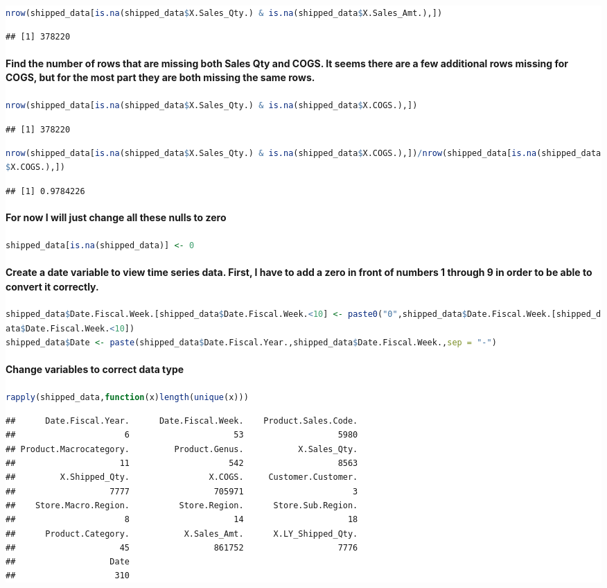 ```r
nrow(shipped_data[is.na(shipped_data$X.Sales_Qty.) & is.na(shipped_data$X.Sales_Amt.),])
```

```
## [1] 378220
```
#### Find the number of rows that are missing both Sales Qty and COGS. It seems there are a few additional rows missing for COGS, but for the most part they are both missing the same rows.

```r
nrow(shipped_data[is.na(shipped_data$X.Sales_Qty.) & is.na(shipped_data$X.COGS.),])
```

```
## [1] 378220
```

```r
nrow(shipped_data[is.na(shipped_data$X.Sales_Qty.) & is.na(shipped_data$X.COGS.),])/nrow(shipped_data[is.na(shipped_data$X.COGS.),])
```

```
## [1] 0.9784226
```
#### For now I will just change all these nulls to zero

```r
shipped_data[is.na(shipped_data)] <- 0
```

#### Create a date variable to view time series data. First, I have to add a zero in front of numbers 1 through 9 in order to be able to convert it correctly.

```r
shipped_data$Date.Fiscal.Week.[shipped_data$Date.Fiscal.Week.<10] <- paste0("0",shipped_data$Date.Fiscal.Week.[shipped_data$Date.Fiscal.Week.<10])
shipped_data$Date <- paste(shipped_data$Date.Fiscal.Year.,shipped_data$Date.Fiscal.Week.,sep = "-")
```


#### Change variables to correct data type

```r
rapply(shipped_data,function(x)length(unique(x)))
```

```
##      Date.Fiscal.Year.      Date.Fiscal.Week.    Product.Sales.Code. 
##                      6                     53                   5980 
## Product.Macrocategory.         Product.Genus.           X.Sales_Qty. 
##                     11                    542                   8563 
##         X.Shipped_Qty.                X.COGS.     Customer.Customer. 
##                   7777                 705971                      3 
##    Store.Macro.Region.          Store.Region.      Store.Sub.Region. 
##                      8                     14                     18 
##      Product.Category.           X.Sales_Amt.      X.LY_Shipped_Qty. 
##                     45                 861752                   7776 
##                   Date 
##                    310
```
